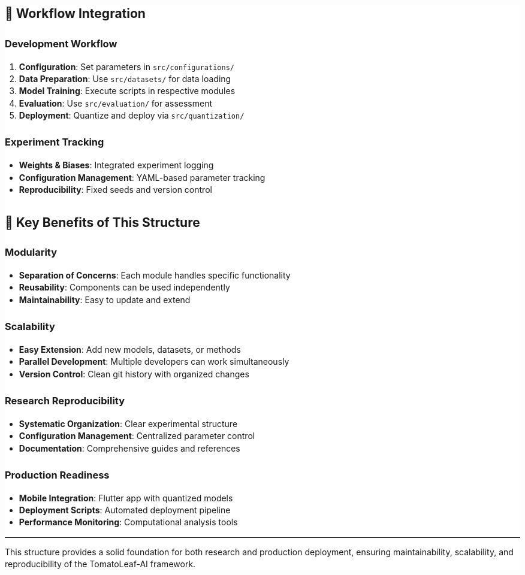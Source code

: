 ## 🔄 Workflow Integration

### Development Workflow
1. **Configuration**: Set parameters in `src/configurations/`
2. **Data Preparation**: Use `src/datasets/` for data loading
3. **Model Training**: Execute scripts in respective modules
4. **Evaluation**: Use `src/evaluation/` for assessment
5. **Deployment**: Quantize and deploy via `src/quantization/`

### Experiment Tracking
- **Weights & Biases**: Integrated experiment logging
- **Configuration Management**: YAML-based parameter tracking
- **Reproducibility**: Fixed seeds and version control

## 🎯 Key Benefits of This Structure

### Modularity
- **Separation of Concerns**: Each module handles specific functionality
- **Reusability**: Components can be used independently
- **Maintainability**: Easy to update and extend

### Scalability
- **Easy Extension**: Add new models, datasets, or methods
- **Parallel Development**: Multiple developers can work simultaneously
- **Version Control**: Clean git history with organized changes

### Research Reproducibility
- **Systematic Organization**: Clear experimental structure
- **Configuration Management**: Centralized parameter control
- **Documentation**: Comprehensive guides and references

### Production Readiness
- **Mobile Integration**: Flutter app with quantized models
- **Deployment Scripts**: Automated deployment pipeline
- **Performance Monitoring**: Computational analysis tools

---

This structure provides a solid foundation for both research and production deployment, ensuring maintainability, scalability, and reproducibility of the TomatoLeaf-AI framework. 